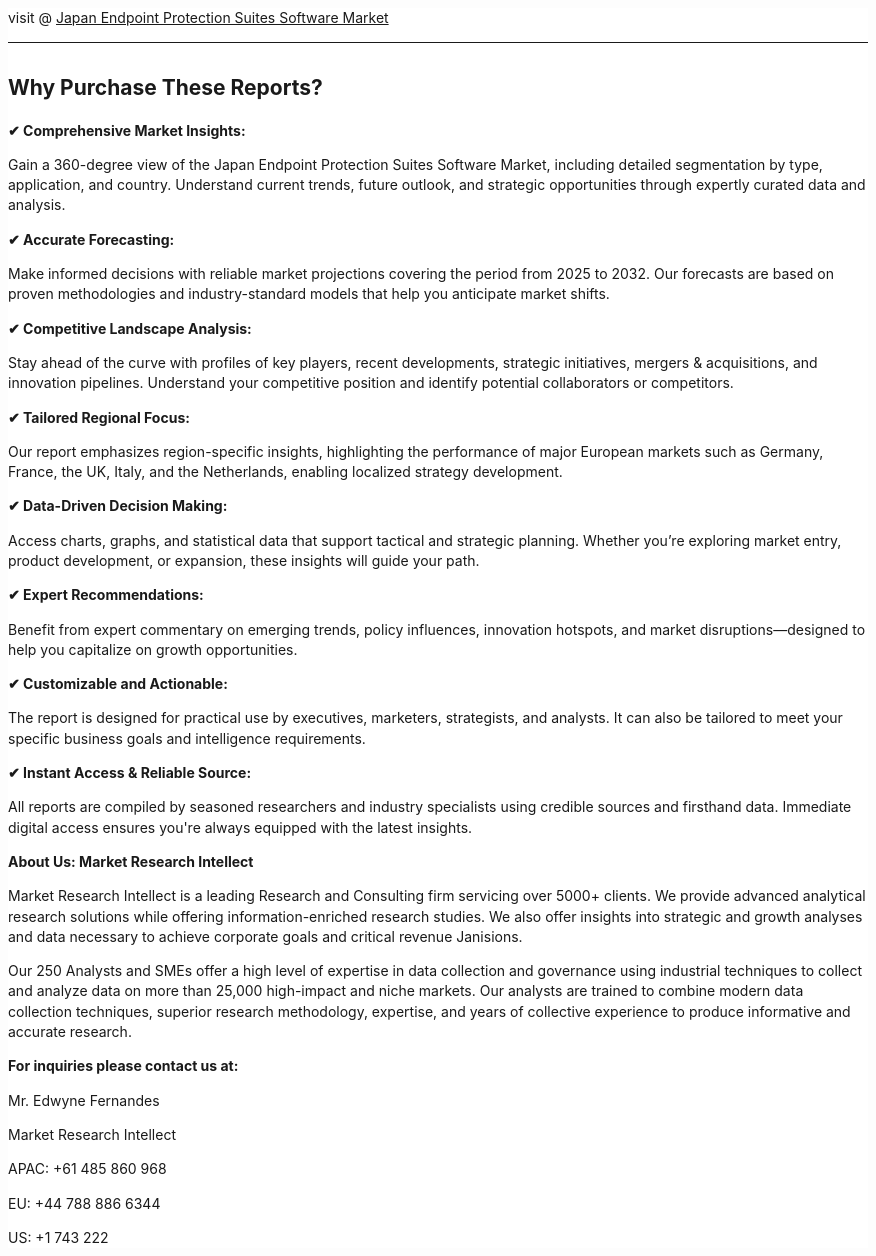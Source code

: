visit&nbsp;@</strong>&nbsp;</span><span class="font-[700]"><a href="https://www.marketresearchintellect.com/product/endpoint-protection-suites-software-market/?utm_source=Linkedin&utm_medium=042" target="_blank" data-tracking-control-name="article-ssr-frontend-pulse_little-text-block" data-tracking-will-navigate="" data-test-link="">Japan Endpoint Protection Suites Software Market</a></span></p></blockquote><hr /><h2>Why Purchase These Reports?</h2><p><strong>✔ Comprehensive Market Insights:</strong></p><p>Gain a 360-degree view of the Japan Endpoint Protection Suites Software Market, including detailed segmentation by type, application, and country. Understand current trends, future outlook, and strategic opportunities through expertly curated data and analysis.</p><p><strong>✔ Accurate Forecasting:</strong></p><p>Make informed decisions with reliable market projections covering the period from 2025 to 2032. Our forecasts are based on proven methodologies and industry-standard models that help you anticipate market shifts.</p><p><strong>✔ Competitive Landscape Analysis:</strong></p><p>Stay ahead of the curve with profiles of key players, recent developments, strategic initiatives, mergers &amp; acquisitions, and innovation pipelines. Understand your competitive position and identify potential collaborators or competitors.</p><p><strong>✔ Tailored Regional Focus:</strong></p><p>Our report emphasizes region-specific insights, highlighting the performance of major European markets such as Germany, France, the UK, Italy, and the Netherlands, enabling localized strategy development.</p><p><strong>✔ Data-Driven Decision Making:</strong></p><p>Access charts, graphs, and statistical data that support tactical and strategic planning. Whether you&rsquo;re exploring market entry, product development, or expansion, these insights will guide your path.</p><p><strong>✔ Expert Recommendations:</strong></p><p>Benefit from expert commentary on emerging trends, policy influences, innovation hotspots, and market disruptions&mdash;designed to help you capitalize on growth opportunities.</p><p><strong>✔ Customizable and Actionable:</strong></p><p>The report is designed for practical use by executives, marketers, strategists, and analysts. It can also be tailored to meet your specific business goals and intelligence requirements.</p><p><strong>✔ Instant Access &amp; Reliable Source:</strong></p><p>All reports are compiled by seasoned researchers and industry specialists using credible sources and firsthand data. Immediate digital access ensures you're always equipped with the latest insights.</p><p><strong><span class="font-[700]">About Us: Market Research Intellect</span></strong></p><p><span class="">Market Research Intellect is a leading Research and Consulting firm servicing over 5000+ clients. We provide advanced analytical research solutions while offering information-enriched research studies.&nbsp;</span>We also offer insights into strategic and growth analyses and data necessary to achieve corporate goals and critical revenue Janisions.</p><p><span class="">Our 250 Analysts and SMEs offer a high level of expertise in data collection and governance using industrial techniques to collect and analyze data on more than 25,000 high-impact and niche markets. Our analysts are trained to combine modern data collection techniques, superior research methodology, expertise, and years of collective experience to produce informative and accurate research.</span></p><p><strong>For inquiries please contact us at:</strong></p><p>Mr. Edwyne Fernandes</p><p>Market Research Intellect</p><p>APAC: +61 485 860 968</p><p>EU: +44 788 886 6344</p><p>US: +1 743 222